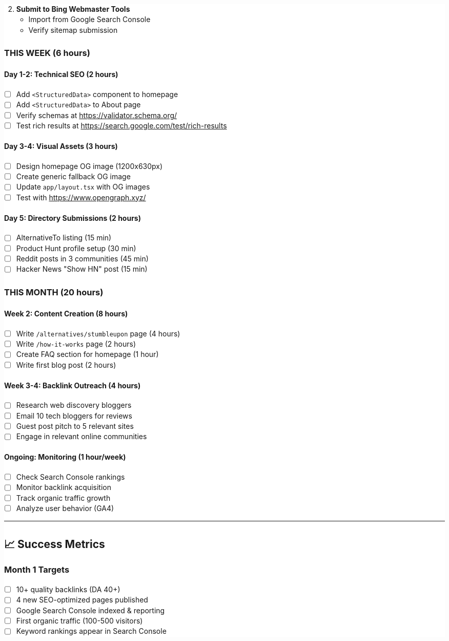 2. **Submit to Bing Webmaster Tools**
   - Import from Google Search Console
   - Verify sitemap submission

### THIS WEEK (6 hours)

#### Day 1-2: Technical SEO (2 hours)
- [ ] Add `<StructuredData>` component to homepage
- [ ] Add `<StructuredData>` to About page
- [ ] Verify schemas at https://validator.schema.org/
- [ ] Test rich results at https://search.google.com/test/rich-results

#### Day 3-4: Visual Assets (3 hours)
- [ ] Design homepage OG image (1200x630px)
- [ ] Create generic fallback OG image
- [ ] Update `app/layout.tsx` with OG images
- [ ] Test with https://www.opengraph.xyz/

#### Day 5: Directory Submissions (2 hours)
- [ ] AlternativeTo listing (15 min)
- [ ] Product Hunt profile setup (30 min)
- [ ] Reddit posts in 3 communities (45 min)
- [ ] Hacker News "Show HN" post (15 min)

### THIS MONTH (20 hours)

#### Week 2: Content Creation (8 hours)
- [ ] Write `/alternatives/stumbleupon` page (4 hours)
- [ ] Write `/how-it-works` page (2 hours)
- [ ] Create FAQ section for homepage (1 hour)
- [ ] Write first blog post (2 hours)

#### Week 3-4: Backlink Outreach (4 hours)
- [ ] Research web discovery bloggers
- [ ] Email 10 tech bloggers for reviews
- [ ] Guest post pitch to 5 relevant sites
- [ ] Engage in relevant online communities

#### Ongoing: Monitoring (1 hour/week)
- [ ] Check Search Console rankings
- [ ] Monitor backlink acquisition
- [ ] Track organic traffic growth
- [ ] Analyze user behavior (GA4)

---

## 📈 Success Metrics

### Month 1 Targets
- [ ] 10+ quality backlinks (DA 40+)
- [ ] 4 new SEO-optimized pages published
- [ ] Google Search Console indexed & reporting
- [ ] First organic traffic (100-500 visitors)
- [ ] Keyword rankings appear in Search Console

